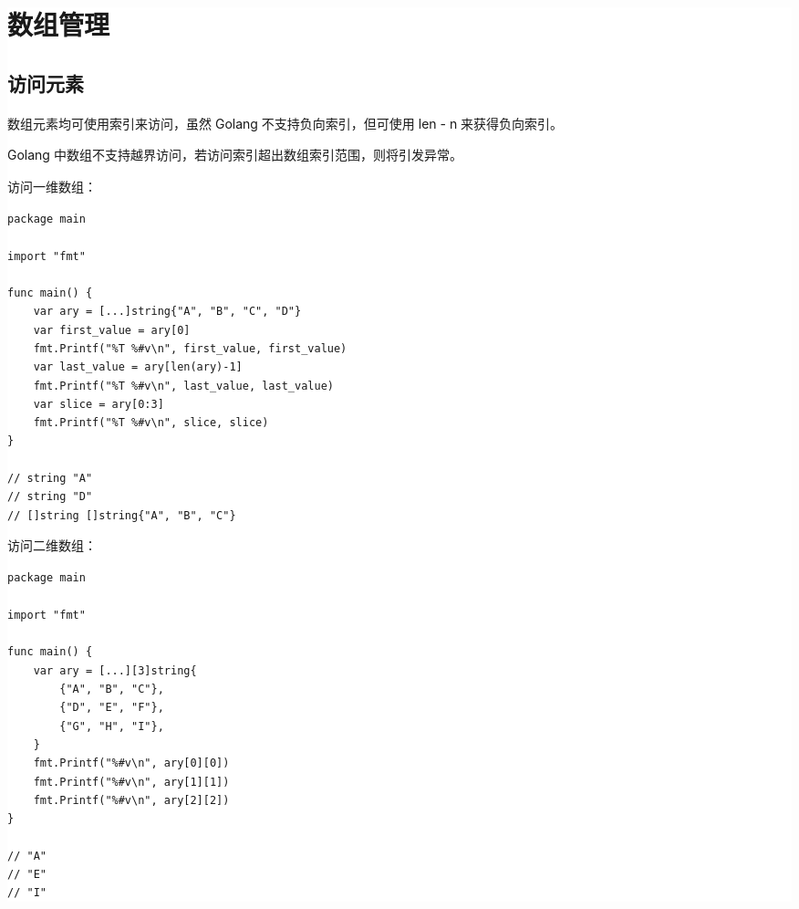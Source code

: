 # 数组管理

## 访问元素

数组元素均可使用索引来访问，虽然 Golang 不支持负向索引，但可使用 len - n 来获得负向索引。

Golang 中数组不支持越界访问，若访问索引超出数组索引范围，则将引发异常。

访问一维数组：

```
package main

import "fmt"

func main() {
	var ary = [...]string{"A", "B", "C", "D"}
	var first_value = ary[0]
	fmt.Printf("%T %#v\n", first_value, first_value)
	var last_value = ary[len(ary)-1]
	fmt.Printf("%T %#v\n", last_value, last_value)
	var slice = ary[0:3]
	fmt.Printf("%T %#v\n", slice, slice)
}

// string "A"
// string "D"
// []string []string{"A", "B", "C"}
```

访问二维数组：

```
package main

import "fmt"

func main() {
	var ary = [...][3]string{
		{"A", "B", "C"},
		{"D", "E", "F"},
		{"G", "H", "I"},
	}
	fmt.Printf("%#v\n", ary[0][0])
	fmt.Printf("%#v\n", ary[1][1])
	fmt.Printf("%#v\n", ary[2][2])
}

// "A"
// "E"
// "I"
```
